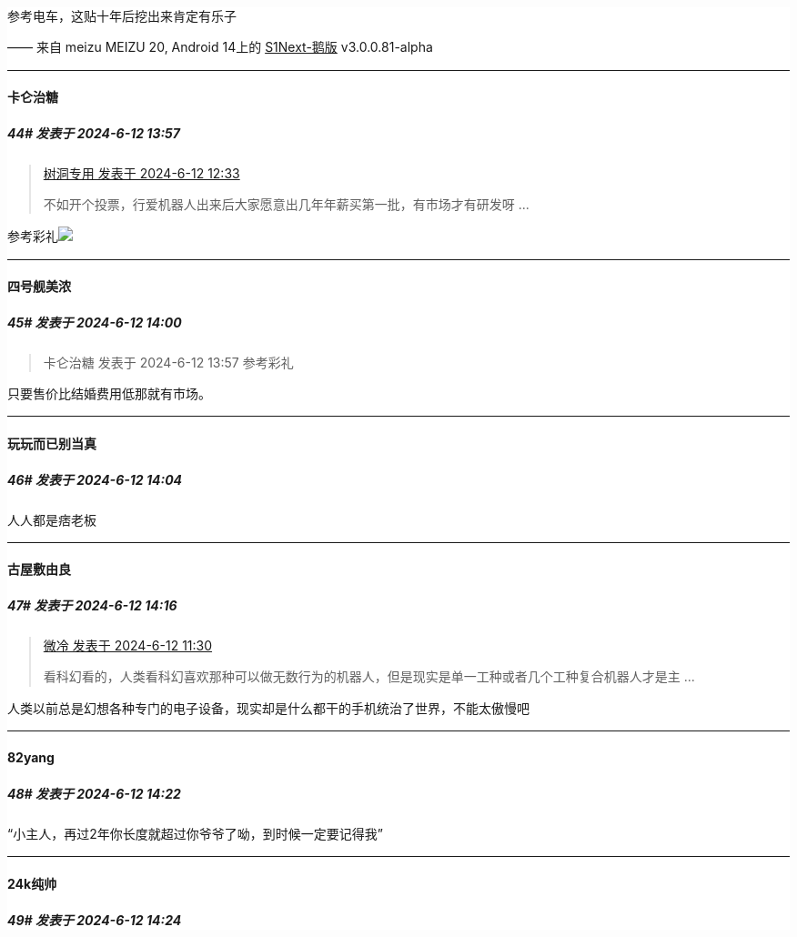 参考电车，这贴十年后挖出来肯定有乐子

—— 来自 meizu MEIZU 20, Android 14上的 [S1Next-鹅版](https://github.com/ykrank/S1-Next/releases) v3.0.0.81-alpha


*****

####  卡仑治糖  
##### 44#       发表于 2024-6-12 13:57

<blockquote><a href="httphttps://bbs.saraba1st.com/2b/forum.php?mod=redirect&amp;goto=findpost&amp;pid=65206670&amp;ptid=2187230" target="_blank">树洞专用 发表于 2024-6-12 12:33</a>

不如开个投票，行爱机器人出来后大家愿意出几年年薪买第一批，有市场才有研发呀 ...</blockquote>
参考彩礼<img src="https://static.saraba1st.com/image/smiley/face2017/067.png" referrerpolicy="no-referrer">

*****

####  四号舰美浓  
##### 45#       发表于 2024-6-12 14:00

<blockquote>卡仑治糖 发表于 2024-6-12 13:57
参考彩礼</blockquote>
只要售价比结婚费用低那就有市场。


*****

####  玩玩而已别当真  
##### 46#       发表于 2024-6-12 14:04

人人都是痞老板


*****

####  古屋敷由良  
##### 47#       发表于 2024-6-12 14:16

<blockquote><a href="httphttps://bbs.saraba1st.com/2b/forum.php?mod=redirect&amp;goto=findpost&amp;pid=65205632&amp;ptid=2187230" target="_blank">微冷 发表于 2024-6-12 11:30</a>

看科幻看的，人类看科幻喜欢那种可以做无数行为的机器人，但是现实是单一工种或者几个工种复合机器人才是主 ...</blockquote>
人类以前总是幻想各种专门的电子设备，现实却是什么都干的手机统治了世界，不能太傲慢吧


*****

####  82yang  
##### 48#       发表于 2024-6-12 14:22

“小主人，再过2年你长度就超过你爷爷了呦，到时候一定要记得我”

*****

####  24k纯帅  
##### 49#       发表于 2024-6-12 14:24
